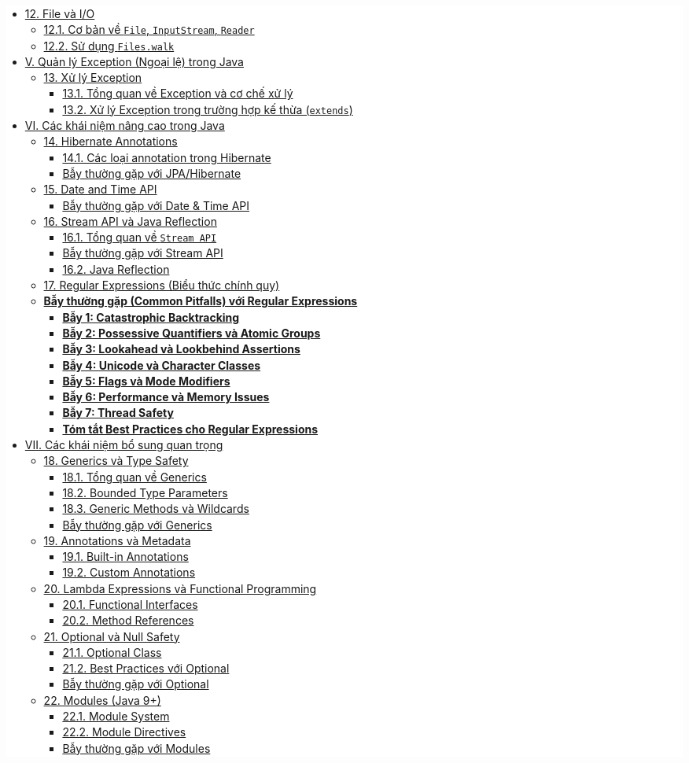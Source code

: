   - [12. File và I/O](#12-file-và-io)
    - [12.1. Cơ bản về `File`, `InputStream`, `Reader`](#121-cơ-bản-về-file-inputstream-reader)
    - [12.2. Sử dụng `Files.walk`](#122-sử-dụng-fileswalk)
- [V. Quản lý Exception (Ngoại lệ) trong Java](#v-quản-lý-exception-ngoại-lệ-trong-java)
  - [13. Xử lý Exception](#13-xử-lý-exception)
    - [13.1. Tổng quan về Exception và cơ chế xử lý](#131-tổng-quan-về-exception-và-cơ-chế-xử-lý)
    - [13.2. Xử lý Exception trong trường hợp kế thừa (`extends`)](#132-xử-lý-exception-trong-trường-hợp-kế-thừa-extends)
- [VI. Các khái niệm nâng cao trong Java](#vi-các-khái-niệm-nâng-cao-trong-java)
  - [14. Hibernate Annotations](#14-hibernate-annotations)
    - [14.1. Các loại annotation trong Hibernate](#141-các-loại-annotation-trong-hibernate)
    - [Bẫy thường gặp với JPA/Hibernate](#bẫy-thường-gặp-với-jpahibernate)
  - [15. Date and Time API](#15-date-and-time-api)
    - [Bẫy thường gặp với Date \& Time API](#bẫy-thường-gặp-với-date--time-api)
  - [16. Stream API và Java Reflection](#16-stream-api-và-java-reflection)
    - [16.1. Tổng quan về `Stream API`](#161-tổng-quan-về-stream-api)
    - [Bẫy thường gặp với Stream API](#bẫy-thường-gặp-với-stream-api)
    - [16.2. Java Reflection](#162-java-reflection)
  - [17. Regular Expressions (Biểu thức chính quy)](#17-regular-expressions-biểu-thức-chính-quy)
  - [**Bẫy thường gặp (Common Pitfalls) với Regular Expressions**](#bẫy-thường-gặp-common-pitfalls-với-regular-expressions)
    - [**Bẫy 1: Catastrophic Backtracking**](#bẫy-1-catastrophic-backtracking)
    - [**Bẫy 2: Possessive Quantifiers và Atomic Groups**](#bẫy-2-possessive-quantifiers-và-atomic-groups)
    - [**Bẫy 3: Lookahead và Lookbehind Assertions**](#bẫy-3-lookahead-và-lookbehind-assertions)
    - [**Bẫy 4: Unicode và Character Classes**](#bẫy-4-unicode-và-character-classes)
    - [**Bẫy 5: Flags và Mode Modifiers**](#bẫy-5-flags-và-mode-modifiers)
    - [**Bẫy 6: Performance và Memory Issues**](#bẫy-6-performance-và-memory-issues)
    - [**Bẫy 7: Thread Safety**](#bẫy-7-thread-safety)
    - [**Tóm tắt Best Practices cho Regular Expressions**](#tóm-tắt-best-practices-cho-regular-expressions)
- [VII. Các khái niệm bổ sung quan trọng](#vii-các-khái-niệm-bổ-sung-quan-trọng)
  - [18. Generics và Type Safety](#18-generics-và-type-safety)
    - [18.1. Tổng quan về Generics](#181-tổng-quan-về-generics)
    - [18.2. Bounded Type Parameters](#182-bounded-type-parameters)
    - [18.3. Generic Methods và Wildcards](#183-generic-methods-và-wildcards)
    - [Bẫy thường gặp với Generics](#bẫy-thường-gặp-với-generics)
  - [19. Annotations và Metadata](#19-annotations-và-metadata)
    - [19.1. Built-in Annotations](#191-built-in-annotations)
    - [19.2. Custom Annotations](#192-custom-annotations)
  - [20. Lambda Expressions và Functional Programming](#20-lambda-expressions-và-functional-programming)
    - [20.1. Functional Interfaces](#201-functional-interfaces)
    - [20.2. Method References](#202-method-references)
  - [21. Optional và Null Safety](#21-optional-và-null-safety)
    - [21.1. Optional Class](#211-optional-class)
    - [21.2. Best Practices với Optional](#212-best-practices-với-optional)
    - [Bẫy thường gặp với Optional](#bẫy-thường-gặp-với-optional)
  - [22. Modules (Java 9+)](#22-modules-java-9)
    - [22.1. Module System](#221-module-system)
    - [22.2. Module Directives](#222-module-directives)
    - [Bẫy thường gặp với Modules](#bẫy-thường-gặp-với-modules)
